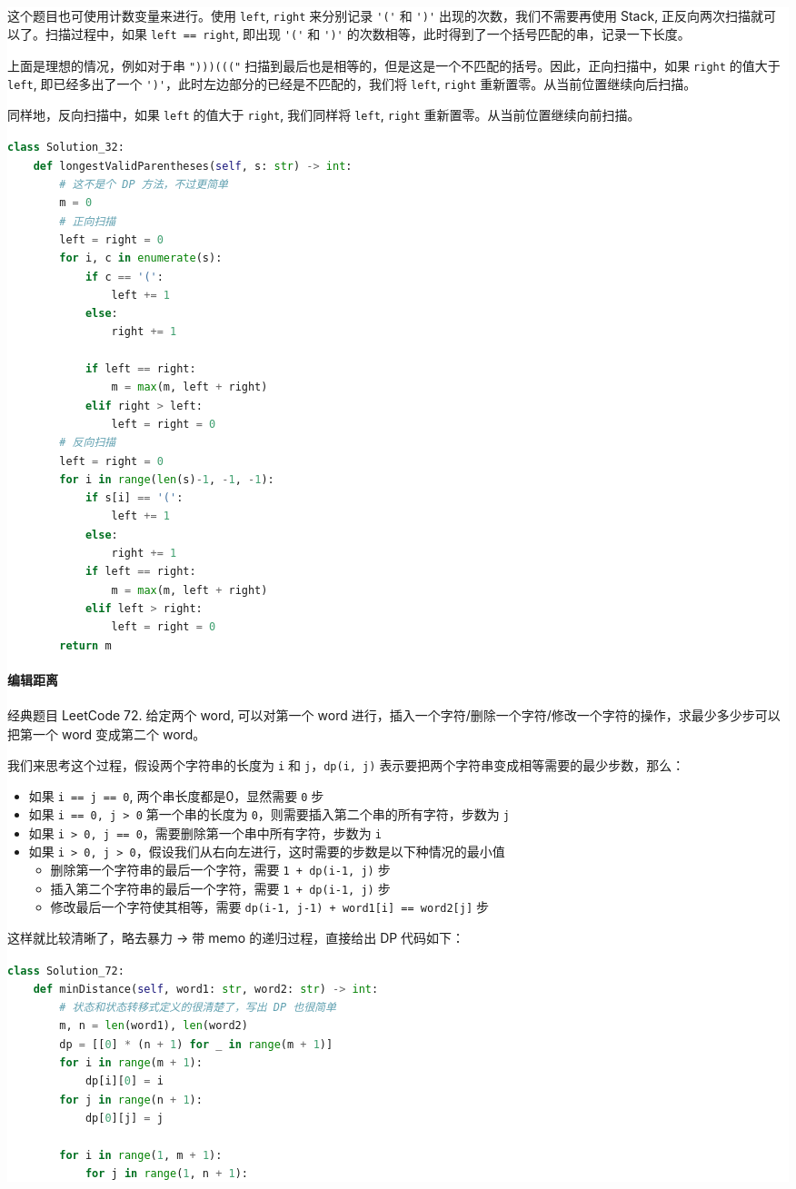 这个题目也可使用计数变量来进行。使用 `left`, `right` 来分别记录 `'('` 和 `')'` 出现的次数，我们不需要再使用 Stack, 正反向两次扫描就可以了。扫描过程中，如果 `left == right`, 即出现 `'('` 和 `')'` 的次数相等，此时得到了一个括号匹配的串，记录一下长度。

上面是理想的情况，例如对于串 `")))((("` 扫描到最后也是相等的，但是这是一个不匹配的括号。因此，正向扫描中，如果 `right` 的值大于 `left`, 即已经多出了一个 `')'`，此时左边部分的已经是不匹配的，我们将 `left`, `right` 重新置零。从当前位置继续向后扫描。

同样地，反向扫描中，如果 `left` 的值大于 `right`, 我们同样将 `left`, `right` 重新置零。从当前位置继续向前扫描。

```python
class Solution_32:
    def longestValidParentheses(self, s: str) -> int:
        # 这不是个 DP 方法，不过更简单
        m = 0
        # 正向扫描
        left = right = 0
        for i, c in enumerate(s):
            if c == '(':
                left += 1
            else:
                right += 1

            if left == right:
                m = max(m, left + right)
            elif right > left:
                left = right = 0
        # 反向扫描
        left = right = 0
        for i in range(len(s)-1, -1, -1):
            if s[i] == '(':
                left += 1
            else:
                right += 1
            if left == right:
                m = max(m, left + right)
            elif left > right:
                left = right = 0
        return m
```

#### 编辑距离
经典题目 LeetCode 72. 给定两个 word, 可以对第一个 word 进行，插入一个字符/删除一个字符/修改一个字符的操作，求最少多少步可以把第一个 word 变成第二个 word。

我们来思考这个过程，假设两个字符串的长度为 `i` 和 `j`，`dp(i, j)` 表示要把两个字符串变成相等需要的最少步数，那么：

* 如果 `i == j == 0`, 两个串长度都是0，显然需要 `0` 步
* 如果 `i == 0, j > 0` 第一个串的长度为 `0`，则需要插入第二个串的所有字符，步数为 `j`
* 如果 `i > 0, j == 0`，需要删除第一个串中所有字符，步数为 `i`
* 如果 `i > 0, j > 0`，假设我们从右向左进行，这时需要的步数是以下种情况的最小值
  * 删除第一个字符串的最后一个字符，需要 `1 + dp(i-1, j)` 步
  * 插入第二个字符串的最后一个字符，需要 `1 + dp(i-1, j)` 步
  * 修改最后一个字符使其相等，需要 `dp(i-1, j-1) + word1[i] == word2[j]` 步

这样就比较清晰了，略去暴力 -> 带 memo 的递归过程，直接给出 DP 代码如下：

```python
class Solution_72:
    def minDistance(self, word1: str, word2: str) -> int:
        # 状态和状态转移式定义的很清楚了，写出 DP 也很简单
        m, n = len(word1), len(word2)
        dp = [[0] * (n + 1) for _ in range(m + 1)]
        for i in range(m + 1):
            dp[i][0] = i
        for j in range(n + 1):
            dp[0][j] = j

        for i in range(1, m + 1):
            for j in range(1, n + 1):
```
